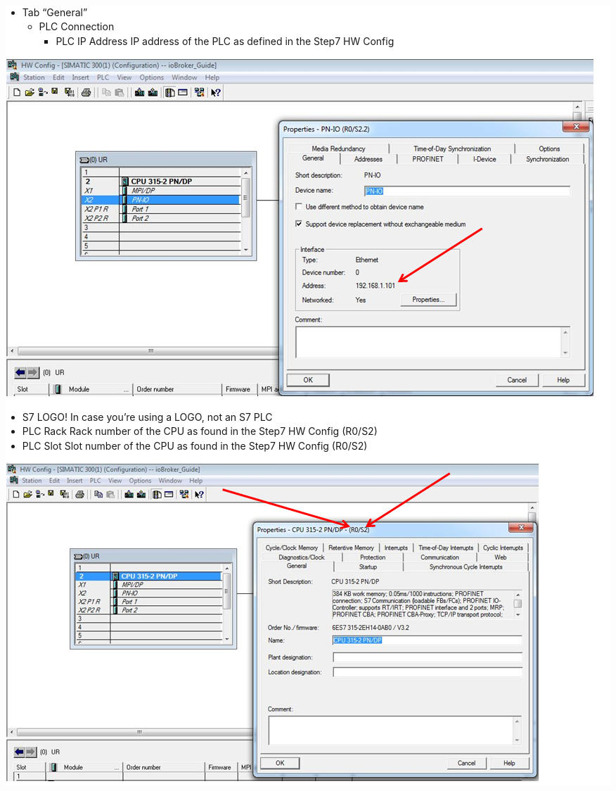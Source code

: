 
* Tab “General”
    * PLC Connection
        * PLC IP Address IP address of the PLC as defined in the Step7 HW Config

![](img/adapter_en_s7_5.png)

* S7 LOGO! In case you’re using a LOGO, not an S7 PLC
* PLC Rack Rack number of the CPU as found in the Step7 HW Config (R0/S2)
* PLC Slot Slot number of the CPU as found in the Step7 HW Config (R0/S2)

![](img/adapter_en_s7_6.png)
